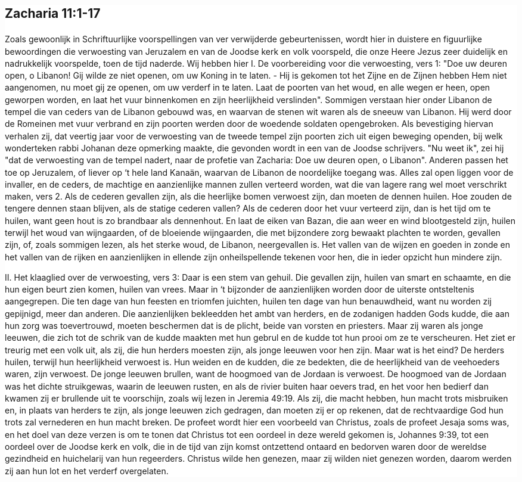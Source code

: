 ## Zacharia 11:1-17 

Zoals gewoonlijk in Schriftuurlijke voorspellingen van ver verwijderde gebeurtenissen, wordt hier in duistere en figuurlijke bewoordingen die verwoesting van Jeruzalem en van de Joodse kerk en volk voorspeld, die onze Heere Jezus zeer duidelijk en nadrukkelijk voorspelde, toen de tijd naderde. Wij hebben hier I. De voorbereiding voor die verwoesting, vers 1: "Doe uw deuren open, o Libanon! Gij wilde ze niet openen, om uw Koning in te laten. - Hij is gekomen tot het Zijne en de Zijnen hebben Hem niet aangenomen, nu moet gij ze openen, om uw verderf in te laten. Laat de poorten van het woud, en alle wegen er heen, open geworpen worden, en laat het vuur binnenkomen en zijn heerlijkheid verslinden". Sommigen verstaan hier onder Libanon de tempel die van ceders van de Libanon gebouwd was, en waarvan de stenen wit waren als de sneeuw van Libanon. Hij werd door de Romeinen met vuur verbrand en zijn poorten werden door de woedende soldaten opengebroken.
Als bevestiging hiervan verhalen zij, dat veertig jaar voor de verwoesting van de tweede tempel zijn poorten zich uit eigen beweging openden, bij welk wonderteken rabbi Johanan deze opmerking maakte, die gevonden wordt in een van de Joodse schrijvers. "Nu weet ik", zei hij "dat de verwoesting van de tempel nadert, naar de profetie van Zacharia: Doe uw deuren open, o Libanon". Anderen passen het toe op Jeruzalem, of liever op ‘t hele land Kanaän, waarvan de Libanon de noordelijke toegang was. Alles zal open liggen voor de invaller, en de ceders, de machtige en aanzienlijke mannen zullen verteerd worden, wat die van lagere rang wel moet verschrikt maken, vers 2. Als de cederen gevallen zijn, als die heerlijke bomen verwoest zijn, dan moeten de dennen huilen. Hoe zouden de tengere dennen staan blijven, als de statige cederen vallen? Als de cederen door het vuur verteerd zijn, dan is het tijd om te huilen, want geen hout is zo brandbaar als dennenhout. En laat de eiken van Bazan, die aan weer en wind blootgesteld zijn, huilen terwijl het woud van wijngaarden, of de bloeiende wijngaarden, die met bijzondere zorg bewaakt plachten te worden, gevallen zijn, of, zoals sommigen lezen, als het sterke woud, de Libanon, neergevallen is. Het vallen van de wijzen en goeden in zonde en het vallen van de rijken en aanzienlijken in ellende zijn onheilspellende tekenen voor hen, die in ieder opzicht hun mindere zijn.

II. Het klaaglied over de verwoesting, vers 3: Daar is een stem van gehuil. Die gevallen zijn, huilen van smart en schaamte, en die hun eigen beurt zien komen, huilen van vrees. Maar in ‘t bijzonder de aanzienlijken worden door de uiterste ontsteltenis aangegrepen. Die ten dage van hun feesten en triomfen juichten, huilen ten dage van hun benauwdheid, want nu worden zij gepijnigd, meer dan anderen. Die aanzienlijken bekleedden het ambt van herders, en de zodanigen hadden Gods kudde, die aan hun zorg was toevertrouwd, moeten beschermen dat is de plicht, beide van vorsten en priesters. Maar zij waren als jonge leeuwen, die zich tot de schrik van de kudde maakten met hun gebrul en de kudde tot hun prooi om ze te verscheuren. Het ziet er treurig met een volk uit, als zij, die hun herders moesten zijn, als jonge leeuwen voor hen zijn. Maar wat is het eind? De herders huilen, terwijl hun heerlijkheid verwoest is. Hun weiden en de kudden, die ze bedekten, die de heerlijkheid van de veehoeders waren, zijn verwoest. De jonge leeuwen brullen, want de hoogmoed van de Jordaan is verwoest. De hoogmoed van de Jordaan was het dichte struikgewas, waarin de leeuwen rusten, en als de rivier buiten haar oevers trad, en het voor hen bedierf dan kwamen zij er brullende uit te voorschijn, zoals wij lezen in Jeremia 49:19. Als zij, die macht hebben, hun macht trots misbruiken en, in plaats van herders te zijn, als jonge leeuwen zich gedragen, dan moeten zij er op rekenen, dat de rechtvaardige God hun trots zal vernederen en hun macht breken. De profeet wordt hier een voorbeeld van Christus, zoals de profeet Jesaja soms was, en het doel van deze verzen is om te tonen dat Christus tot een oordeel in deze wereld gekomen is, Johannes 9:39, tot een oordeel over de Joodse kerk en volk, die in de tijd van zijn komst ontzettend ontaard en bedorven waren door de wereldse gezindheid en huichelarij van hun regeerders. Christus wilde hen genezen, maar zij wilden niet genezen worden, daarom werden zij aan hun lot en het verderf overgelaten.
